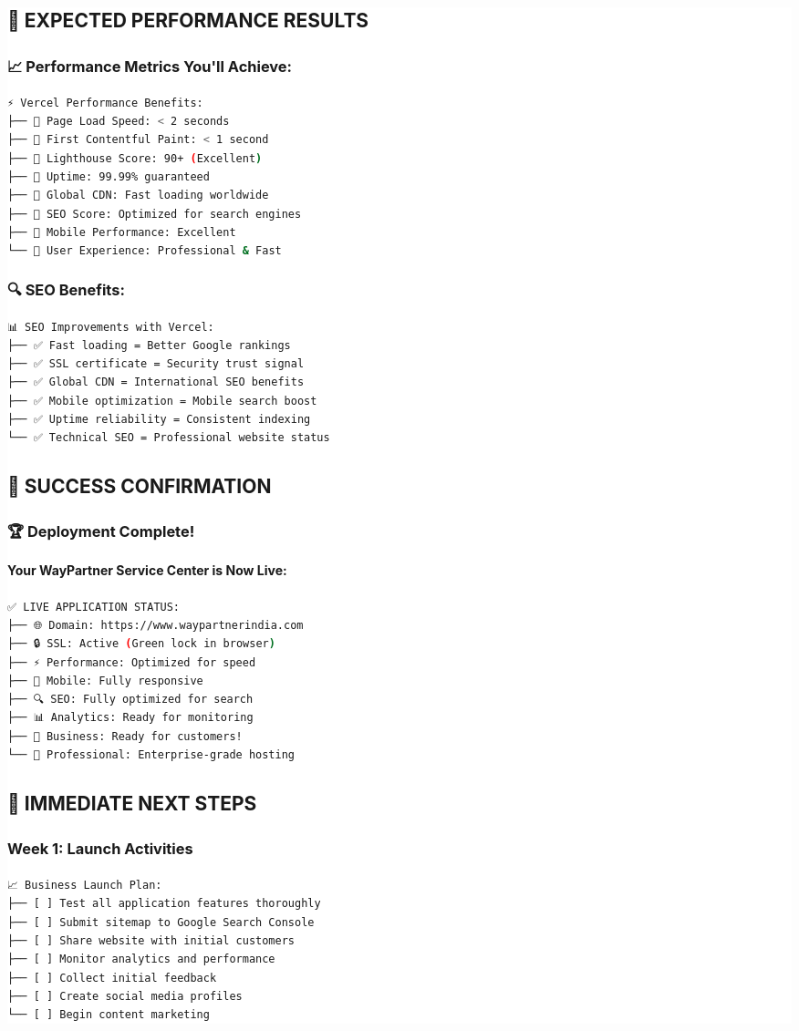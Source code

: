 ## 🎯 EXPECTED PERFORMANCE RESULTS

### 📈 Performance Metrics You'll Achieve:
```bash
⚡ Vercel Performance Benefits:
├── 🎯 Page Load Speed: < 2 seconds
├── 🎯 First Contentful Paint: < 1 second  
├── 🎯 Lighthouse Score: 90+ (Excellent)
├── 🎯 Uptime: 99.99% guaranteed
├── 🎯 Global CDN: Fast loading worldwide
├── 🎯 SEO Score: Optimized for search engines
├── 🎯 Mobile Performance: Excellent
└── 🎯 User Experience: Professional & Fast
```

### 🔍 SEO Benefits:
```bash
📊 SEO Improvements with Vercel:
├── ✅ Fast loading = Better Google rankings
├── ✅ SSL certificate = Security trust signal
├── ✅ Global CDN = International SEO benefits
├── ✅ Mobile optimization = Mobile search boost
├── ✅ Uptime reliability = Consistent indexing
└── ✅ Technical SEO = Professional website status
```

## 🎉 SUCCESS CONFIRMATION

### 🏆 Deployment Complete! 

#### Your WayPartner Service Center is Now Live:
```bash
✅ LIVE APPLICATION STATUS:
├── 🌐 Domain: https://www.waypartnerindia.com
├── 🔒 SSL: Active (Green lock in browser)
├── ⚡ Performance: Optimized for speed
├── 📱 Mobile: Fully responsive
├── 🔍 SEO: Fully optimized for search
├── 📊 Analytics: Ready for monitoring
├── 🚀 Business: Ready for customers!
└── 💼 Professional: Enterprise-grade hosting
```

## 🎯 IMMEDIATE NEXT STEPS

### Week 1: Launch Activities
```bash
📈 Business Launch Plan:
├── [ ] Test all application features thoroughly
├── [ ] Submit sitemap to Google Search Console
├── [ ] Share website with initial customers
├── [ ] Monitor analytics and performance
├── [ ] Collect initial feedback
├── [ ] Create social media profiles
└── [ ] Begin content marketing
```
